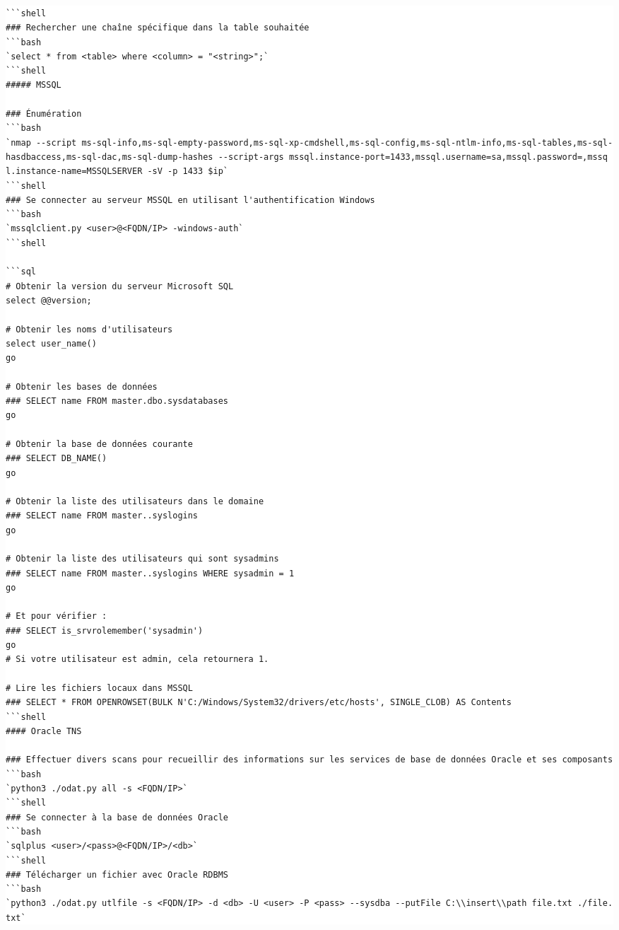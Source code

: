 ```shell
```shell
### Rechercher une chaîne spécifique dans la table souhaitée
```bash
`select * from <table> where <column> = "<string>";`
```shell
##### MSSQL

### Énumération
```bash
`nmap --script ms-sql-info,ms-sql-empty-password,ms-sql-xp-cmdshell,ms-sql-config,ms-sql-ntlm-info,ms-sql-tables,ms-sql-hasdbaccess,ms-sql-dac,ms-sql-dump-hashes --script-args mssql.instance-port=1433,mssql.username=sa,mssql.password=,mssql.instance-name=MSSQLSERVER -sV -p 1433 $ip`
```shell
### Se connecter au serveur MSSQL en utilisant l'authentification Windows
```bash
`mssqlclient.py <user>@<FQDN/IP> -windows-auth`
```shell

```sql
# Obtenir la version du serveur Microsoft SQL
select @@version;

# Obtenir les noms d'utilisateurs
select user_name()
go 

# Obtenir les bases de données
### SELECT name FROM master.dbo.sysdatabases
go

# Obtenir la base de données courante
### SELECT DB_NAME()
go

# Obtenir la liste des utilisateurs dans le domaine
### SELECT name FROM master..syslogins
go

# Obtenir la liste des utilisateurs qui sont sysadmins
### SELECT name FROM master..syslogins WHERE sysadmin = 1
go

# Et pour vérifier : 
### SELECT is_srvrolemember('sysadmin')
go
# Si votre utilisateur est admin, cela retournera 1.

# Lire les fichiers locaux dans MSSQL
### SELECT * FROM OPENROWSET(BULK N'C:/Windows/System32/drivers/etc/hosts', SINGLE_CLOB) AS Contents
```shell
#### Oracle TNS

### Effectuer divers scans pour recueillir des informations sur les services de base de données Oracle et ses composants
```bash
`python3 ./odat.py all -s <FQDN/IP>`
```shell
### Se connecter à la base de données Oracle
```bash
`sqlplus <user>/<pass>@<FQDN/IP>/<db>`
```shell
### Télécharger un fichier avec Oracle RDBMS
```bash
`python3 ./odat.py utlfile -s <FQDN/IP> -d <db> -U <user> -P <pass> --sysdba --putFile C:\\insert\\path file.txt ./file.txt`
```